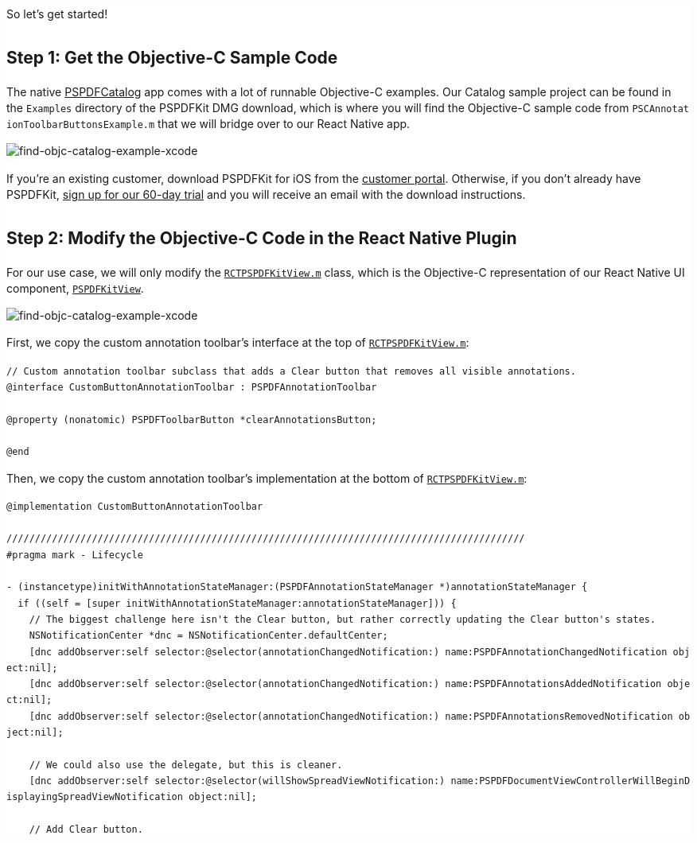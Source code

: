 <video src="/images/blog/2020/how-to-bridge-native-ios-code-to-react-native/custom-toolbar.mp4" loop muted playsinline data-controller="video" data-video-autoplay="true"></video>

So let’s get started!

## Step 1: Get the Objective-C Sample Code

The native [PSPDFCatalog][pspdfcatalog] app comes with a lot of runnable Objective-C examples. Our Catalog sample project can be found in the `Examples` directory of the PSPDFKit DMG download, which is where you will find the Objective-C sample code from `PSCAnnotationToolbarButtonsExample.m` that we will bridge over to our React Native app.

![find-objc-catalog-example-xcode](/images/blog/2020/how-to-bridge-native-ios-code-to-react-native/find-objc-catalog-example-xcode.png)

If you’re an existing customer, download PSPDFKit for iOS from the [customer portal][]. Otherwise, if you don’t already have PSPDFKit, [sign up for our 60-day trial][trial] and you will receive an email with the download instructions.

## Step 2: Modify the Objective-C Code in the React Native Plugin

For our use case, we will only modify the [`RCTPSPDFKitView.m`][rctpspdfkitview.m master] class, which is the Objective-C representation of our React Native UI component, [`PSPDFKitView`][].

![find-objc-catalog-example-xcode](/images/blog/2020/how-to-bridge-native-ios-code-to-react-native/find-rn-pspdfkit-view-xcode.png)

First, we copy the custom annotation toolbar’s interface at the top of [`RCTPSPDFKitView.m`][rctpspdfkitview.m master]:

```objc
// Custom annotation toolbar subclass that adds a Clear button that removes all visible annotations.
@interface CustomButtonAnnotationToolbar : PSPDFAnnotationToolbar

@property (nonatomic) PSPDFToolbarButton *clearAnnotationsButton;

@end
```

Then, we copy the custom annotation toolbar’s implementation at the bottom of [`RCTPSPDFKitView.m`][rctpspdfkitview.m master]:

```objc
@implementation CustomButtonAnnotationToolbar

///////////////////////////////////////////////////////////////////////////////////////////
#pragma mark - Lifecycle

- (instancetype)initWithAnnotationStateManager:(PSPDFAnnotationStateManager *)annotationStateManager {
  if ((self = [super initWithAnnotationStateManager:annotationStateManager])) {
    // The biggest challenge here isn't the Clear button, but rather correctly updating the Clear button's states.
    NSNotificationCenter *dnc = NSNotificationCenter.defaultCenter;
    [dnc addObserver:self selector:@selector(annotationChangedNotification:) name:PSPDFAnnotationChangedNotification object:nil];
    [dnc addObserver:self selector:@selector(annotationChangedNotification:) name:PSPDFAnnotationsAddedNotification object:nil];
    [dnc addObserver:self selector:@selector(annotationChangedNotification:) name:PSPDFAnnotationsRemovedNotification object:nil];

    // We could also use the delegate, but this is cleaner.
    [dnc addObserver:self selector:@selector(willShowSpreadViewNotification:) name:PSPDFDocumentViewControllerWillBeginDisplayingSpreadViewNotification object:nil];

    // Add Clear button.
```

[react native repo]: https://github.com/PSPDFKit/react-native
[`pspdfkitview`]: https://github.com/PSPDFKit/react-native/blob/05b137e2875c5916154163c10b02b39c1adf3593/index.js#L19
[`pspdfviewcontroller`]: https://pspdfkit.com/api/ios/Classes/PSPDFViewController.html
[how-to-extend-for-ios blog post]: https://pspdfkit.com/blog/2018/how-to-extend-react-native-api/
[getting-started guide]: https://github.com/PSPDFKit/react-native#getting-started
[rn catalog app]: https://github.com/PSPDFKit/react-native#running-catalog-project
[pspdfcatalog]: /guides/ios/current/getting-started/example-projects/#pspdfcatalog
[customer portal]: https://customers.pspdfkit.com/
[trial]: https://pspdfkit.com/try/
[rctpspdfkitview.m master]: https://github.com/PSPDFKit/react-native/blob/master/ios/RCTPSPDFKit/RCTPSPDFKitView.m
[rctpspdfkitview.m customize-the-toolbar-in-native-code]: https://github.com/PSPDFKit/react-native/blob/customize-the-toolbar-in-native-code/ios/RCTPSPDFKit/RCTPSPDFKitView.m
[customize-the-toolbar-in-native-code branch]: https://github.com/PSPDFKit/react-native/tree/customize-the-toolbar-in-native-code
